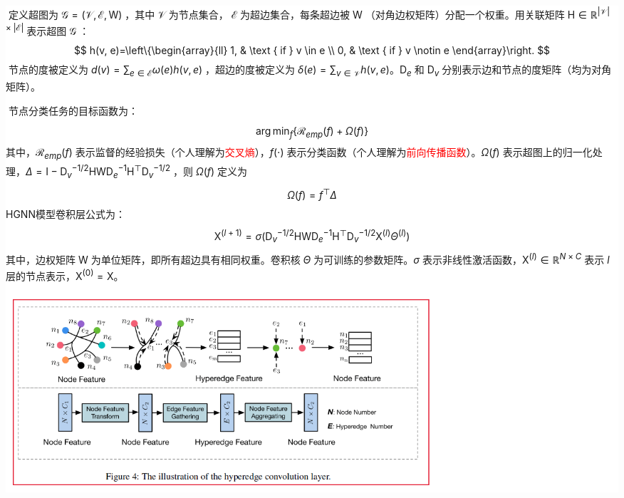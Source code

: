   ​		定义超图为 $\mathcal G = (\mathcal V,\mathcal E,\mathrm W)$ ，其中 $\mathcal V$ 为节点集合， $\mathcal E$ 为超边集合，每条超边被 $\mathrm W$ （对角边权矩阵）分配一个权重。用关联矩阵 $\mathrm H \in \mathbb R^{\mathcal {|V| \times |E|}}$ 表示超图 $\mathcal G$ ：
   $$
   h(v, e)=\left\{\begin{array}{ll}
   1, & \text { if } v \in e \\
   0, & \text { if } v \notin e
   \end{array}\right.
   $$
   ​		节点的度被定义为 $d(v)=\sum_{e \in \mathcal{E}} \omega(e) h(v, e)$ ，超边的度被定义为 $\delta(e)=\sum_{v \in \mathcal{V}} h(v, e)$。$\mathrm D_e$ 和 $\mathrm D_v$ 分别表示边和节点的度矩阵（均为对角矩阵）。

   ​		节点分类任务的目标函数为：
   $$
   \arg \min _{f}\left\{\mathcal{R}_{{emp}}(f)+\Omega(f)\right\}
   $$
   ​		其中，$\mathcal{R}_{{emp}}(f)$ 表示监督的经验损失（个人理解为<font color='red'>交叉熵</font>），$f(\cdot)$  表示分类函数（个人理解为<font color='red'>前向传播函数</font>）。$\Omega(f)$ 表示超图上的归一化处理，$\Delta = \mathrm I-\mathrm{D}_{v}^{-1 / 2} \mathrm{HWD}_{e}^{-1} \mathrm{H}^{\top} \mathrm{D}_{v}^{-1 / 2}$  ，则 $\Omega(f)$ 定义为 
   $$
   \Omega(f)=f^{\top} \Delta
   $$
   ​		HGNN模型卷积层公式为：
   $$
   \mathrm{X}^{(l+1)}=\sigma\left(\mathrm{D}_{v}^{-1 / 2} \mathrm{HWD}_{e}^{-1} \mathrm{H}^{\top} \mathrm{D}_{v}^{-1 / 2} \mathrm{X}^{(l)} \Theta^{(l)}\right)
   $$
   ​		其中，边权矩阵 $\mathrm W$ 为单位矩阵，即所有超边具有相同权重。卷积核 $\Theta$ 为可训练的参数矩阵。$\sigma$ 表示非线性激活函数，$\mathrm X^{(l)} \in \mathbb R^{N \times C}$ 表示 $l$ 层的节点表示，$\mathrm X^{(0)}=\mathrm X$。

   <img src="PaperNotes.assets/image-20201112211511659.png" alt="image-20201112211511659" style="zoom:67%;" />
